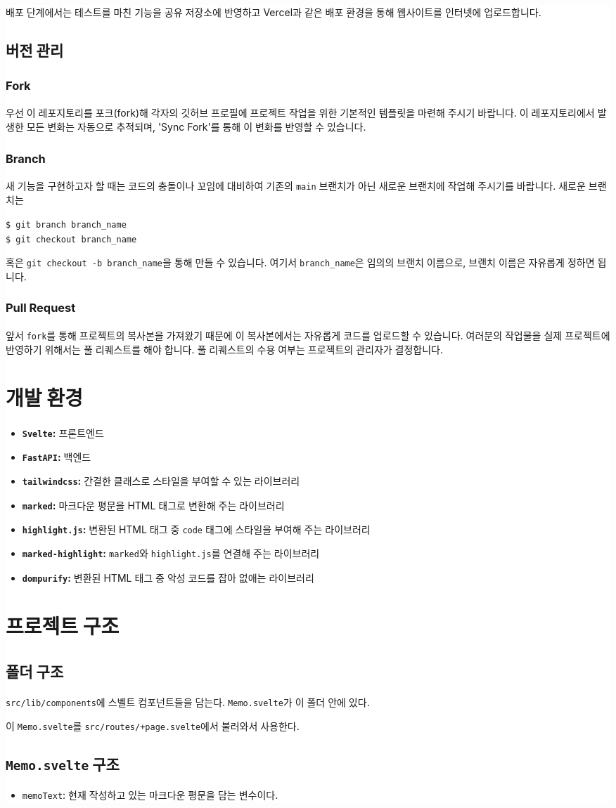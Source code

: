 배포 단계에서는 테스트를 마친 기능을 공유 저장소에 반영하고 Vercel과 같은 배포 환경을 통해 웹사이트를 인터넷에 업로드합니다.

## 버전 관리

### Fork

우선 이 레포지토리를 포크(fork)해 각자의 깃허브 프로필에 프로젝트 작업을 위한 기본적인 템플릿을 마련해 주시기 바랍니다. 이 레포지토리에서 발생한 모든 변화는 자동으로 추적되며, 'Sync Fork'를 통해 이 변화를 반영할 수 있습니다.

### Branch

새 기능을 구현하고자 할 때는 코드의 충돌이나 꼬임에 대비하여 기존의 `main` 브랜치가 아닌 새로운 브랜치에 작업해 주시기를 바랍니다. 새로운 브랜치는

```bash
$ git branch branch_name
$ git checkout branch_name
```

혹은 `git checkout -b branch_name`을 통해 만들 수 있습니다. 여기서 `branch_name`은 임의의 브랜치 이름으로, 브랜치 이름은 자유롭게 정하면 됩니다.

### Pull Request

앞서 `fork`를 통해 프로젝트의 복사본을 가져왔기 때문에 이 복사본에서는 자유롭게 코드를 업로드할 수 있습니다. 여러분의 작업물을 실제 프로젝트에 반영하기 위해서는 풀 리퀘스트를 해야 합니다. 풀 리퀘스트의 수용 여부는 프로젝트의 관리자가 결정합니다.

# 개발 환경

- **`Svelte`:** 프론트엔드

- **`FastAPI`:** 백엔드

- **`tailwindcss`:** 간결한 클래스로 스타일을 부여할 수 있는 라이브러리

- **`marked`:**  마크다운 평문을 HTML 태그로 변환해 주는 라이브러리

- **`highlight.js`:** 변환된 HTML 태그 중 `code` 태그에 스타일을 부여해 주는 라이브러리

- **`marked-highlight`:** `marked`와 `highlight.js`를 연결해 주는 라이브러리

- **`dompurify`:** 변환된 HTML 태그 중 악성 코드를 잡아 없애는 라이브러리

# 프로젝트 구조

## 폴더 구조

`src/lib/components`에 스벨트 컴포넌트들을 담는다. `Memo.svelte`가 이 폴더 안에 있다.

이 `Memo.svelte`를 `src/routes/+page.svelte`에서 불러와서 사용한다.

## `Memo.svelte` 구조

- `memoText`: 현재 작성하고 있는 마크다운 평문을 담는 변수이다.
